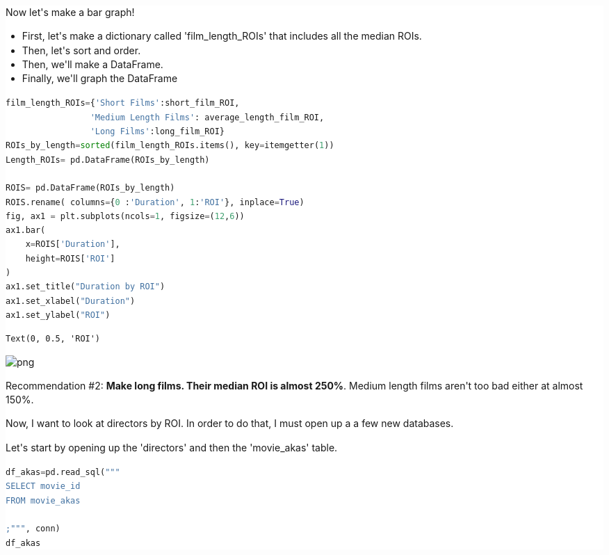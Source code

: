Now let's make a bar graph! 
* First, let's make a dictionary called 'film_length_ROIs' that includes all the median ROIs. 
* Then, let's sort and order. 
* Then, we'll make a DataFrame. 
* Finally, we'll graph the DataFrame


```python
film_length_ROIs={'Short Films':short_film_ROI,
                 'Medium Length Films': average_length_film_ROI,
                 'Long Films':long_film_ROI}
ROIs_by_length=sorted(film_length_ROIs.items(), key=itemgetter(1))
Length_ROIs= pd.DataFrame(ROIs_by_length)

ROIS= pd.DataFrame(ROIs_by_length)
ROIS.rename( columns={0 :'Duration', 1:'ROI'}, inplace=True)
fig, ax1 = plt.subplots(ncols=1, figsize=(12,6))
ax1.bar(
    x=ROIS['Duration'],
    height=ROIS['ROI']
)
ax1.set_title("Duration by ROI")
ax1.set_xlabel("Duration")
ax1.set_ylabel("ROI")
```




    Text(0, 0.5, 'ROI')




    
![png](phase_1_project_files/phase_1_project_48_1.png)
    


Recommendation #2: **Make long films. Their median ROI is almost 250%**. Medium length films aren't too bad either at almost 150%.

Now, I want to look at directors by ROI. In order to do that, I must open up a a few new databases.

Let's start by opening up the 'directors' and then the 'movie_akas' table.


```python
df_akas=pd.read_sql("""
SELECT movie_id
FROM movie_akas

;""", conn)
df_akas
```




<div>
<style scoped>
    .dataframe tbody tr th:only-of-type {
        vertical-align: middle;
    }
